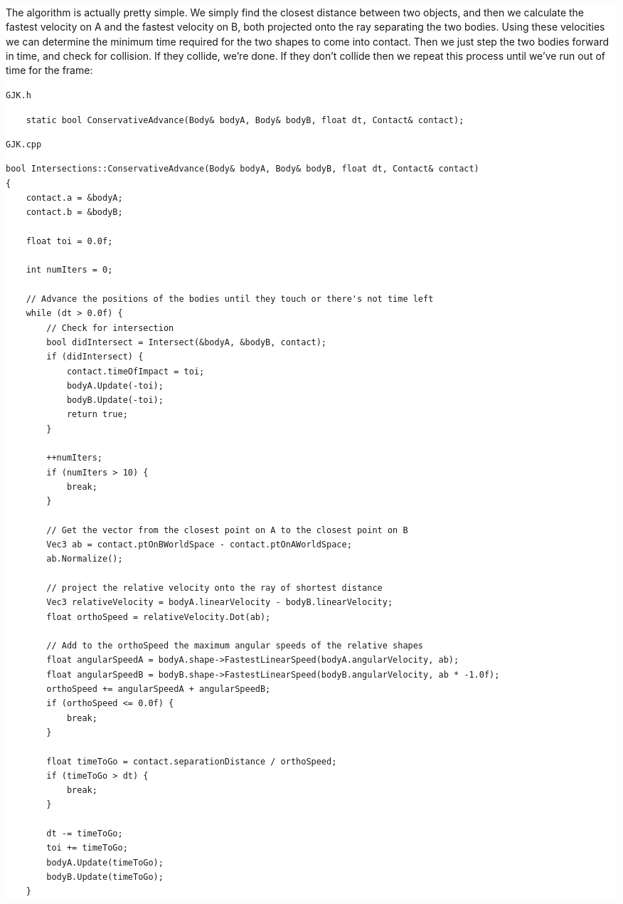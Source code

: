 The algorithm is actually pretty simple. We simply find the closest distance between two objects, and then we calculate the fastest velocity on A and the fastest velocity on B, both projected onto the ray separating the two bodies. Using these velocities we can determine the minimum time required for the two shapes to come into contact. Then we just step the two bodies forward in time, and check for collision. If they collide, we’re done. If they don’t collide then we repeat this process until we’ve run out of time for the frame:

`GJK.h`
```
	static bool ConservativeAdvance(Body& bodyA, Body& bodyB, float dt, Contact& contact);
```

`GJK.cpp`
```
bool Intersections::ConservativeAdvance(Body& bodyA, Body& bodyB, float dt, Contact& contact)
{
	contact.a = &bodyA;
	contact.b = &bodyB;

	float toi = 0.0f;

	int numIters = 0;

	// Advance the positions of the bodies until they touch or there's not time left
	while (dt > 0.0f) {
		// Check for intersection
		bool didIntersect = Intersect(&bodyA, &bodyB, contact);
		if (didIntersect) {
			contact.timeOfImpact = toi;
			bodyA.Update(-toi);
			bodyB.Update(-toi);
			return true;
		}

		++numIters;
		if (numIters > 10) {
			break;
		}

		// Get the vector from the closest point on A to the closest point on B
		Vec3 ab = contact.ptOnBWorldSpace - contact.ptOnAWorldSpace;
		ab.Normalize();

		// project the relative velocity onto the ray of shortest distance
		Vec3 relativeVelocity = bodyA.linearVelocity - bodyB.linearVelocity;
		float orthoSpeed = relativeVelocity.Dot(ab);

		// Add to the orthoSpeed the maximum angular speeds of the relative shapes
		float angularSpeedA = bodyA.shape->FastestLinearSpeed(bodyA.angularVelocity, ab);
		float angularSpeedB = bodyB.shape->FastestLinearSpeed(bodyB.angularVelocity, ab * -1.0f);
		orthoSpeed += angularSpeedA + angularSpeedB;
		if (orthoSpeed <= 0.0f) {
			break;
		}

		float timeToGo = contact.separationDistance / orthoSpeed;
		if (timeToGo > dt) {
			break;
		}

		dt -= timeToGo;
		toi += timeToGo;
		bodyA.Update(timeToGo);
		bodyB.Update(timeToGo);
	}
```